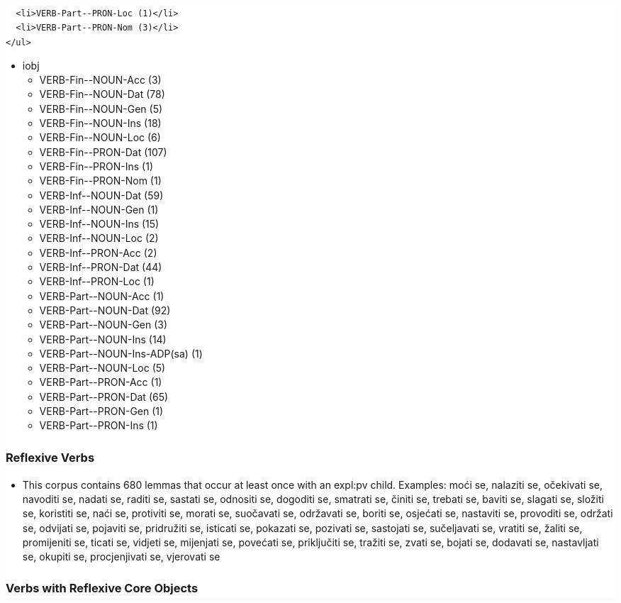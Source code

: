       <li>VERB-Part--PRON-Loc (1)</li>
      <li>VERB-Part--PRON-Nom (3)</li>
    </ul>
  </li>
</ul>

<ul>
  <li><a>iobj</a>
    <ul>
      <li>VERB-Fin--NOUN-Acc (3)</li>
      <li>VERB-Fin--NOUN-Dat (78)</li>
      <li>VERB-Fin--NOUN-Gen (5)</li>
      <li>VERB-Fin--NOUN-Ins (18)</li>
      <li>VERB-Fin--NOUN-Loc (6)</li>
      <li>VERB-Fin--PRON-Dat (107)</li>
      <li>VERB-Fin--PRON-Ins (1)</li>
      <li>VERB-Fin--PRON-Nom (1)</li>
      <li>VERB-Inf--NOUN-Dat (59)</li>
      <li>VERB-Inf--NOUN-Gen (1)</li>
      <li>VERB-Inf--NOUN-Ins (15)</li>
      <li>VERB-Inf--NOUN-Loc (2)</li>
      <li>VERB-Inf--PRON-Acc (2)</li>
      <li>VERB-Inf--PRON-Dat (44)</li>
      <li>VERB-Inf--PRON-Loc (1)</li>
      <li>VERB-Part--NOUN-Acc (1)</li>
      <li>VERB-Part--NOUN-Dat (92)</li>
      <li>VERB-Part--NOUN-Gen (3)</li>
      <li>VERB-Part--NOUN-Ins (14)</li>
      <li>VERB-Part--NOUN-Ins-ADP(sa) (1)</li>
      <li>VERB-Part--NOUN-Loc (5)</li>
      <li>VERB-Part--PRON-Acc (1)</li>
      <li>VERB-Part--PRON-Dat (65)</li>
      <li>VERB-Part--PRON-Gen (1)</li>
      <li>VERB-Part--PRON-Ins (1)</li>
    </ul>
  </li>
</ul>

<h3>Reflexive Verbs</h3>

<ul>
  <li>This corpus contains 680 lemmas that occur at least once with an <a>expl:pv</a> child. Examples: moći se, nalaziti se, očekivati se, navoditi se, nadati se, raditi se, sastati se, odnositi se, dogoditi se, smatrati se, činiti se, trebati se, baviti se, slagati se, složiti se, koristiti se, naći se, protiviti se, morati se, suočavati se, održavati se, boriti se, osjećati se, nastaviti se, provoditi se, održati se, odvijati se, pojaviti se, pridružiti se, isticati se, pokazati se, pozivati se, sastojati se, sučeljavati se, vratiti se, žaliti se, promijeniti se, ticati se, vidjeti se, mijenjati se, povećati se, priključiti se, tražiti se, zvati se, bojati se, dodavati se, nastavljati se, okupiti se, procjenjivati se, vjerovati se</li>
</ul>


<h3>Verbs with Reflexive Core Objects</h3>
